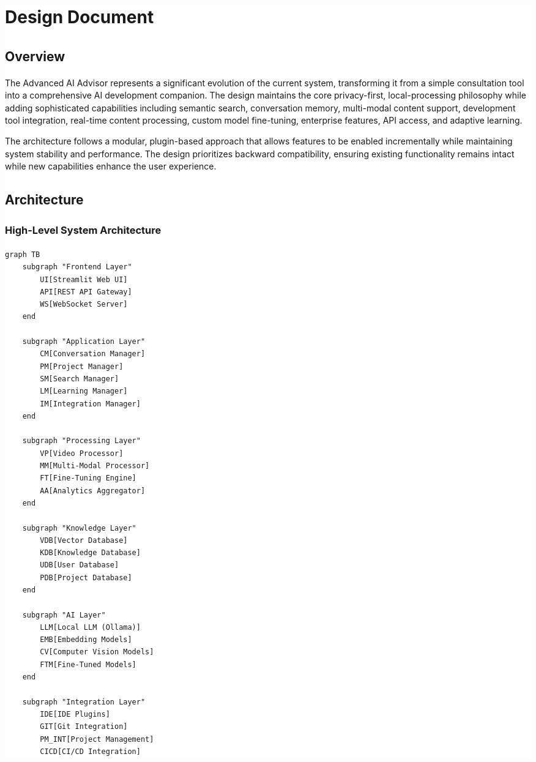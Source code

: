 # Design Document

## Overview

The Advanced AI Advisor represents a significant evolution of the current system, transforming it from a simple consultation tool into a comprehensive AI development companion. The design maintains the core privacy-first, local-processing philosophy while adding sophisticated capabilities including semantic search, conversation memory, multi-modal content support, development tool integration, real-time content processing, custom model fine-tuning, enterprise features, API access, and adaptive learning.

The architecture follows a modular, plugin-based approach that allows features to be enabled incrementally while maintaining system stability and performance. The design prioritizes backward compatibility, ensuring existing functionality remains intact while new capabilities enhance the user experience.

## Architecture

### High-Level System Architecture

```mermaid
graph TB
    subgraph "Frontend Layer"
        UI[Streamlit Web UI]
        API[REST API Gateway]
        WS[WebSocket Server]
    end
    
    subgraph "Application Layer"
        CM[Conversation Manager]
        PM[Project Manager]
        SM[Search Manager]
        LM[Learning Manager]
        IM[Integration Manager]
    end
    
    subgraph "Processing Layer"
        VP[Video Processor]
        MM[Multi-Modal Processor]
        FT[Fine-Tuning Engine]
        AA[Analytics Aggregator]
    end
    
    subgraph "Knowledge Layer"
        VDB[Vector Database]
        KDB[Knowledge Database]
        UDB[User Database]
        PDB[Project Database]
    end
    
    subgraph "AI Layer"
        LLM[Local LLM (Ollama)]
        EMB[Embedding Models]
        CV[Computer Vision Models]
        FTM[Fine-Tuned Models]
    end
    
    subgraph "Integration Layer"
        IDE[IDE Plugins]
        GIT[Git Integration]
        PM_INT[Project Management]
        CICD[CI/CD Integration]
```